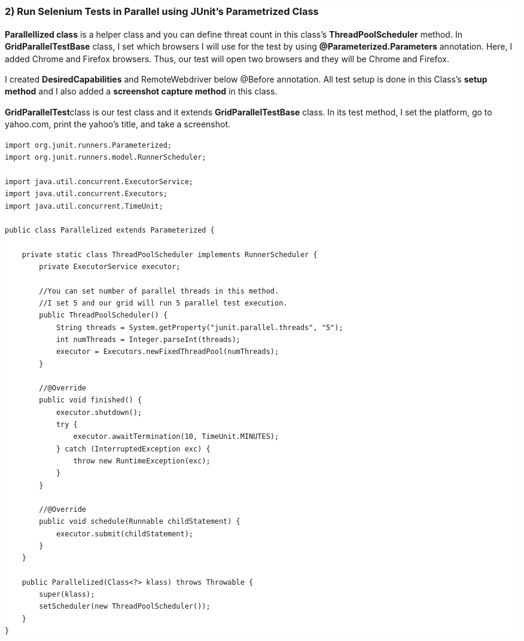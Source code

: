 ### **2) Run Selenium Tests in Parallel using JUnit’s Parametrized Class**

**Parallellized class** is a helper class and you can define threat
count in this class’s **ThreadPoolScheduler** method. In
**GridParallelTestBase** class, I set which browsers I will use for the
test by using **@Parameterized.Parameters** annotation. Here, I added
Chrome and Firefox browsers. Thus, our test will open two browsers and
they will be Chrome and Firefox.

I created **DesiredCapabilities** and RemoteWebdriver below @Before
annotation. All test setup is done in this Class’s **setup method** and
I also added a **screenshot capture method** in this class.

**GridParallelTest**class is our test class and it extends
**GridParallelTestBase** class. In its test method, I set the platform,
go to yahoo.com, print the yahoo’s title, and take a screenshot.


```
import org.junit.runners.Parameterized;
import org.junit.runners.model.RunnerScheduler;

import java.util.concurrent.ExecutorService;
import java.util.concurrent.Executors;
import java.util.concurrent.TimeUnit;

public class Parallelized extends Parameterized {

    private static class ThreadPoolScheduler implements RunnerScheduler {
        private ExecutorService executor;

        //You can set number of parallel threads in this method.
        //I set 5 and our grid will run 5 parallel test execution.
        public ThreadPoolScheduler() {
            String threads = System.getProperty("junit.parallel.threads", "5");
            int numThreads = Integer.parseInt(threads);
            executor = Executors.newFixedThreadPool(numThreads);
        }

        //@Override
        public void finished() {
            executor.shutdown();
            try {
                executor.awaitTermination(10, TimeUnit.MINUTES);
            } catch (InterruptedException exc) {
                throw new RuntimeException(exc);
            }
        }

        //@Override
        public void schedule(Runnable childStatement) {
            executor.submit(childStatement);
        }
    }

    public Parallelized(Class<?> klass) throws Throwable {
        super(klass);
        setScheduler(new ThreadPoolScheduler());
    }
}
```
